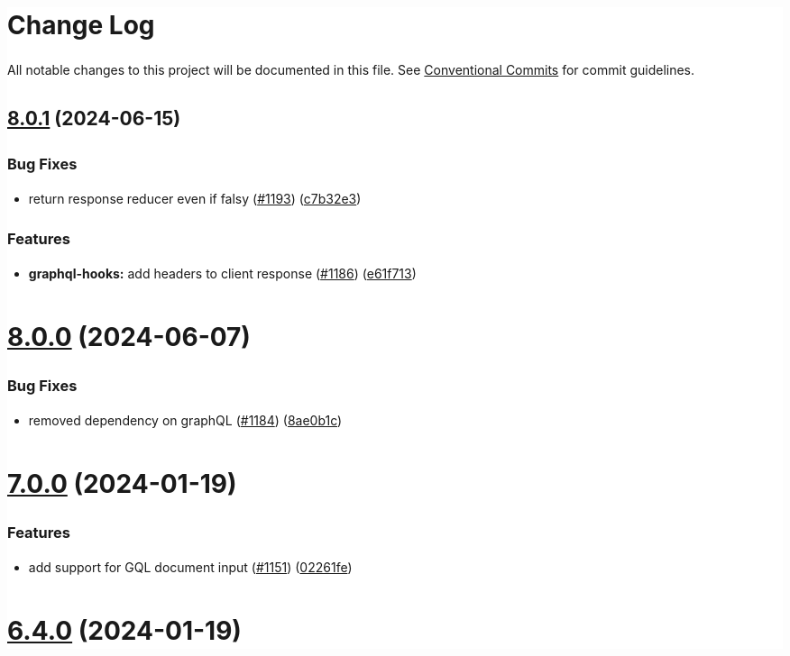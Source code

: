# Change Log

All notable changes to this project will be documented in this file.
See [Conventional Commits](https://conventionalcommits.org) for commit guidelines.

## [8.0.1](https://github.com/nearform/graphql-hooks/compare/graphql-hooks@8.0.0...graphql-hooks@8.0.1) (2024-06-15)


### Bug Fixes

* return response reducer even if falsy ([#1193](https://github.com/nearform/graphql-hooks/issues/1193)) ([c7b32e3](https://github.com/nearform/graphql-hooks/commit/c7b32e3525f3ee18bc5b4a6e302c4df4027f28cb))


### Features

* **graphql-hooks:** add headers to client response ([#1186](https://github.com/nearform/graphql-hooks/issues/1186)) ([e61f713](https://github.com/nearform/graphql-hooks/commit/e61f713893fdfacf18026b55d1b68b3318cabb79))





# [8.0.0](https://github.com/nearform/graphql-hooks/compare/graphql-hooks@7.0.0...graphql-hooks@8.0.0) (2024-06-07)


### Bug Fixes

* removed dependency on graphQL ([#1184](https://github.com/nearform/graphql-hooks/issues/1184)) ([8ae0b1c](https://github.com/nearform/graphql-hooks/commit/8ae0b1c594191b01dc051649c9e4780aee749025))





# [7.0.0](https://github.com/nearform/graphql-hooks/compare/graphql-hooks@6.4.0...graphql-hooks@7.0.0) (2024-01-19)


### Features

* add support for GQL document input ([#1151](https://github.com/nearform/graphql-hooks/issues/1151)) ([02261fe](https://github.com/nearform/graphql-hooks/commit/02261fe42dc6b90dcdb2b233ef175f12e1467581))





# [6.4.0](https://github.com/nearform/graphql-hooks/compare/graphql-hooks@6.3.1...graphql-hooks@6.4.0) (2024-01-19)
